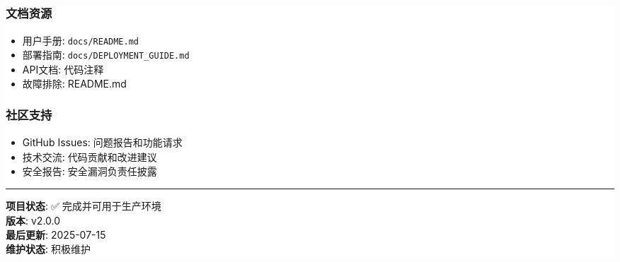 ### 文档资源
- 用户手册: `docs/README.md`
- 部署指南: `docs/DEPLOYMENT_GUIDE.md`
- API文档: 代码注释
- 故障排除: README.md

### 社区支持
- GitHub Issues: 问题报告和功能请求
- 技术交流: 代码贡献和改进建议
- 安全报告: 安全漏洞负责任披露

---

**项目状态**: ✅ 完成并可用于生产环境  
**版本**: v2.0.0  
**最后更新**: 2025-07-15  
**维护状态**: 积极维护
